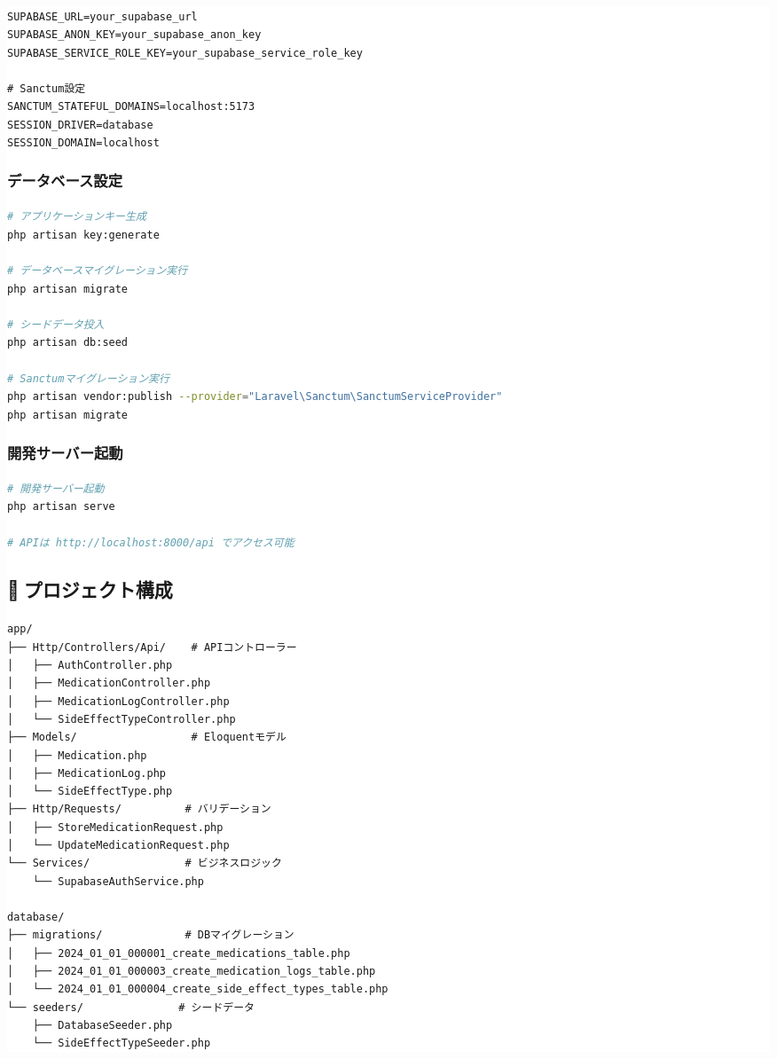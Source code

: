 ```env
SUPABASE_URL=your_supabase_url
SUPABASE_ANON_KEY=your_supabase_anon_key
SUPABASE_SERVICE_ROLE_KEY=your_supabase_service_role_key

# Sanctum設定
SANCTUM_STATEFUL_DOMAINS=localhost:5173
SESSION_DRIVER=database
SESSION_DOMAIN=localhost
```

### データベース設定

```bash
# アプリケーションキー生成
php artisan key:generate

# データベースマイグレーション実行
php artisan migrate

# シードデータ投入
php artisan db:seed

# Sanctumマイグレーション実行
php artisan vendor:publish --provider="Laravel\Sanctum\SanctumServiceProvider"
php artisan migrate
```

### 開発サーバー起動

```bash
# 開発サーバー起動
php artisan serve

# APIは http://localhost:8000/api でアクセス可能
```

## 📁 プロジェクト構成

```
app/
├── Http/Controllers/Api/    # APIコントローラー
│   ├── AuthController.php
│   ├── MedicationController.php
│   ├── MedicationLogController.php
│   └── SideEffectTypeController.php
├── Models/                  # Eloquentモデル
│   ├── Medication.php
│   ├── MedicationLog.php
│   └── SideEffectType.php
├── Http/Requests/          # バリデーション
│   ├── StoreMedicationRequest.php
│   └── UpdateMedicationRequest.php
└── Services/               # ビジネスロジック
    └── SupabaseAuthService.php

database/
├── migrations/             # DBマイグレーション
│   ├── 2024_01_01_000001_create_medications_table.php
│   ├── 2024_01_01_000003_create_medication_logs_table.php
│   └── 2024_01_01_000004_create_side_effect_types_table.php
└── seeders/               # シードデータ
    ├── DatabaseSeeder.php
    └── SideEffectTypeSeeder.php

```